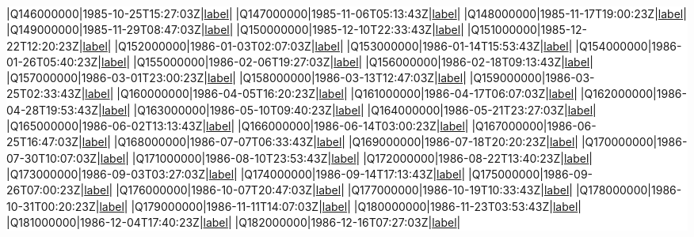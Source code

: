 |Q146000000|1985-10-25T15:27:03Z|[label](https://github.com/link)|
|Q147000000|1985-11-06T05:13:43Z|[label](https://github.com/link)|
|Q148000000|1985-11-17T19:00:23Z|[label](https://github.com/link)|
|Q149000000|1985-11-29T08:47:03Z|[label](https://github.com/link)|
|Q150000000|1985-12-10T22:33:43Z|[label](https://github.com/link)|
|Q151000000|1985-12-22T12:20:23Z|[label](https://github.com/link)|
|Q152000000|1986-01-03T02:07:03Z|[label](https://github.com/link)|
|Q153000000|1986-01-14T15:53:43Z|[label](https://github.com/link)|
|Q154000000|1986-01-26T05:40:23Z|[label](https://github.com/link)|
|Q155000000|1986-02-06T19:27:03Z|[label](https://github.com/link)|
|Q156000000|1986-02-18T09:13:43Z|[label](https://github.com/link)|
|Q157000000|1986-03-01T23:00:23Z|[label](https://github.com/link)|
|Q158000000|1986-03-13T12:47:03Z|[label](https://github.com/link)|
|Q159000000|1986-03-25T02:33:43Z|[label](https://github.com/link)|
|Q160000000|1986-04-05T16:20:23Z|[label](https://github.com/link)|
|Q161000000|1986-04-17T06:07:03Z|[label](https://github.com/link)|
|Q162000000|1986-04-28T19:53:43Z|[label](https://github.com/link)|
|Q163000000|1986-05-10T09:40:23Z|[label](https://github.com/link)|
|Q164000000|1986-05-21T23:27:03Z|[label](https://github.com/link)|
|Q165000000|1986-06-02T13:13:43Z|[label](https://github.com/link)|
|Q166000000|1986-06-14T03:00:23Z|[label](https://github.com/link)|
|Q167000000|1986-06-25T16:47:03Z|[label](https://github.com/link)|
|Q168000000|1986-07-07T06:33:43Z|[label](https://github.com/link)|
|Q169000000|1986-07-18T20:20:23Z|[label](https://github.com/link)|
|Q170000000|1986-07-30T10:07:03Z|[label](https://github.com/link)|
|Q171000000|1986-08-10T23:53:43Z|[label](https://github.com/link)|
|Q172000000|1986-08-22T13:40:23Z|[label](https://github.com/link)|
|Q173000000|1986-09-03T03:27:03Z|[label](https://github.com/link)|
|Q174000000|1986-09-14T17:13:43Z|[label](https://github.com/link)|
|Q175000000|1986-09-26T07:00:23Z|[label](https://github.com/link)|
|Q176000000|1986-10-07T20:47:03Z|[label](https://github.com/link)|
|Q177000000|1986-10-19T10:33:43Z|[label](https://github.com/link)|
|Q178000000|1986-10-31T00:20:23Z|[label](https://github.com/link)|
|Q179000000|1986-11-11T14:07:03Z|[label](https://github.com/link)|
|Q180000000|1986-11-23T03:53:43Z|[label](https://github.com/link)|
|Q181000000|1986-12-04T17:40:23Z|[label](https://github.com/link)|
|Q182000000|1986-12-16T07:27:03Z|[label](https://github.com/link)|